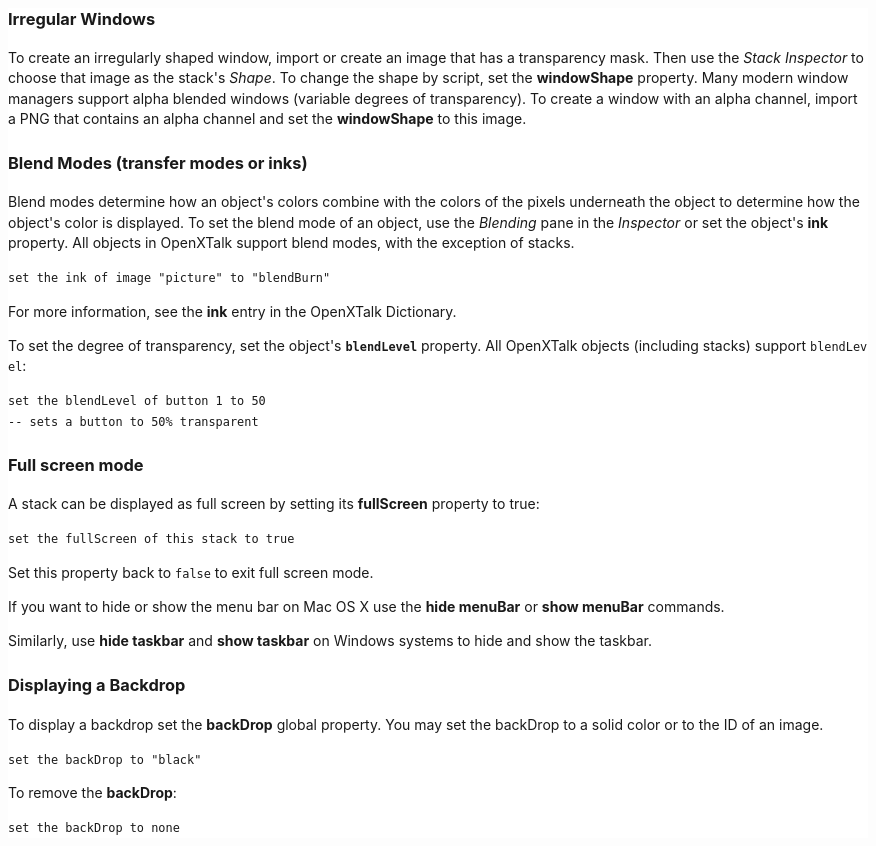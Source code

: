 ### Irregular Windows

To create an irregularly shaped window, import or create an image that
has a transparency mask. Then use the *Stack Inspector* to choose that
image as the stack's *Shape*. To change the shape by script, set the
**windowShape** property. Many modern window managers support alpha
blended windows (variable degrees of transparency). To create a window
with an alpha channel, import a PNG that contains an alpha channel and
set the **windowShape** to this image.

### Blend Modes (transfer modes or inks)

Blend modes determine how an object's colors combine with the colors of
the pixels underneath the object to determine how the object's color is
displayed. To set the blend mode of an object, use the *Blending* pane
in the *Inspector* or set the object's **ink** property. All objects in
OpenXTalk support blend modes, with the exception of stacks.

	set the ink of image "picture" to "blendBurn"

For more information, see the **ink** entry in the OpenXTalk Dictionary.

To set the degree of transparency, set the object's **`blendLevel`**
property. All OpenXTalk objects (including stacks) support `blendLevel`:

	set the blendLevel of button 1 to 50
	-- sets a button to 50% transparent

### Full screen mode

A stack can be displayed as full screen by setting its **fullScreen**
property to true:

	set the fullScreen of this stack to true

Set this property back to `false` to exit full screen mode.

If you want to hide or show the menu bar on Mac OS X use the **hide
menuBar** or **show menuBar** commands.

Similarly, use **hide taskbar** and **show taskbar** on Windows systems
to hide and show the taskbar.

### Displaying a Backdrop

To display a backdrop set the **backDrop** global property. You may set
the backDrop to a solid color or to the ID of an image.

	set the backDrop to "black"

To remove the **backDrop**:

	set the backDrop to none
